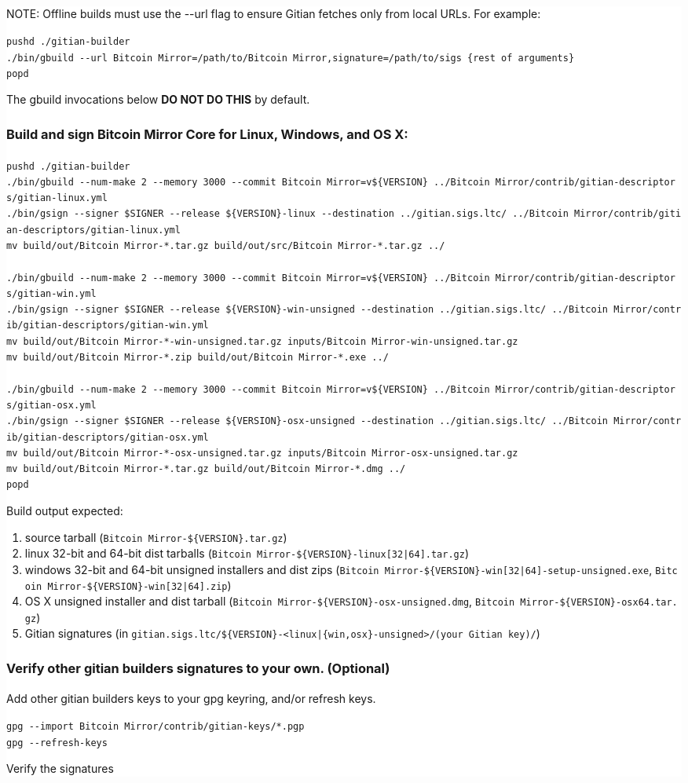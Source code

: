 NOTE: Offline builds must use the --url flag to ensure Gitian fetches only from local URLs. For example:

    pushd ./gitian-builder
    ./bin/gbuild --url Bitcoin Mirror=/path/to/Bitcoin Mirror,signature=/path/to/sigs {rest of arguments}
    popd

The gbuild invocations below <b>DO NOT DO THIS</b> by default.

### Build and sign Bitcoin Mirror Core for Linux, Windows, and OS X:

    pushd ./gitian-builder
    ./bin/gbuild --num-make 2 --memory 3000 --commit Bitcoin Mirror=v${VERSION} ../Bitcoin Mirror/contrib/gitian-descriptors/gitian-linux.yml
    ./bin/gsign --signer $SIGNER --release ${VERSION}-linux --destination ../gitian.sigs.ltc/ ../Bitcoin Mirror/contrib/gitian-descriptors/gitian-linux.yml
    mv build/out/Bitcoin Mirror-*.tar.gz build/out/src/Bitcoin Mirror-*.tar.gz ../

    ./bin/gbuild --num-make 2 --memory 3000 --commit Bitcoin Mirror=v${VERSION} ../Bitcoin Mirror/contrib/gitian-descriptors/gitian-win.yml
    ./bin/gsign --signer $SIGNER --release ${VERSION}-win-unsigned --destination ../gitian.sigs.ltc/ ../Bitcoin Mirror/contrib/gitian-descriptors/gitian-win.yml
    mv build/out/Bitcoin Mirror-*-win-unsigned.tar.gz inputs/Bitcoin Mirror-win-unsigned.tar.gz
    mv build/out/Bitcoin Mirror-*.zip build/out/Bitcoin Mirror-*.exe ../

    ./bin/gbuild --num-make 2 --memory 3000 --commit Bitcoin Mirror=v${VERSION} ../Bitcoin Mirror/contrib/gitian-descriptors/gitian-osx.yml
    ./bin/gsign --signer $SIGNER --release ${VERSION}-osx-unsigned --destination ../gitian.sigs.ltc/ ../Bitcoin Mirror/contrib/gitian-descriptors/gitian-osx.yml
    mv build/out/Bitcoin Mirror-*-osx-unsigned.tar.gz inputs/Bitcoin Mirror-osx-unsigned.tar.gz
    mv build/out/Bitcoin Mirror-*.tar.gz build/out/Bitcoin Mirror-*.dmg ../
    popd

Build output expected:

  1. source tarball (`Bitcoin Mirror-${VERSION}.tar.gz`)
  2. linux 32-bit and 64-bit dist tarballs (`Bitcoin Mirror-${VERSION}-linux[32|64].tar.gz`)
  3. windows 32-bit and 64-bit unsigned installers and dist zips (`Bitcoin Mirror-${VERSION}-win[32|64]-setup-unsigned.exe`, `Bitcoin Mirror-${VERSION}-win[32|64].zip`)
  4. OS X unsigned installer and dist tarball (`Bitcoin Mirror-${VERSION}-osx-unsigned.dmg`, `Bitcoin Mirror-${VERSION}-osx64.tar.gz`)
  5. Gitian signatures (in `gitian.sigs.ltc/${VERSION}-<linux|{win,osx}-unsigned>/(your Gitian key)/`)

### Verify other gitian builders signatures to your own. (Optional)

Add other gitian builders keys to your gpg keyring, and/or refresh keys.

    gpg --import Bitcoin Mirror/contrib/gitian-keys/*.pgp
    gpg --refresh-keys

Verify the signatures
